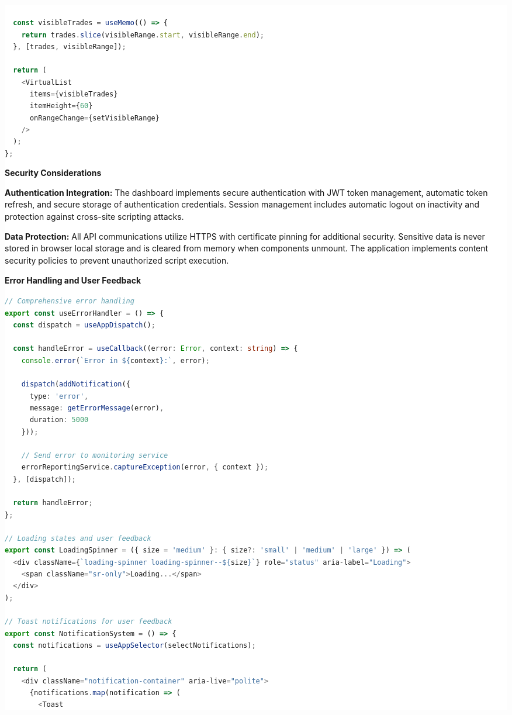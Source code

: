```typescript
  
  const visibleTrades = useMemo(() => {
    return trades.slice(visibleRange.start, visibleRange.end);
  }, [trades, visibleRange]);
  
  return (
    <VirtualList
      items={visibleTrades}
      itemHeight={60}
      onRangeChange={setVisibleRange}
    />
  );
};
```

**Security Considerations**

**Authentication Integration:**
The dashboard implements secure authentication with JWT token management, automatic token refresh, and secure storage of authentication credentials. Session management includes automatic logout on inactivity and protection against cross-site scripting attacks.

**Data Protection:**
All API communications utilize HTTPS with certificate pinning for additional security. Sensitive data is never stored in browser local storage and is cleared from memory when components unmount. The application implements content security policies to prevent unauthorized script execution.

**Error Handling and User Feedback**

```typescript
// Comprehensive error handling
export const useErrorHandler = () => {
  const dispatch = useAppDispatch();
  
  const handleError = useCallback((error: Error, context: string) => {
    console.error(`Error in ${context}:`, error);
    
    dispatch(addNotification({
      type: 'error',
      message: getErrorMessage(error),
      duration: 5000
    }));
    
    // Send error to monitoring service
    errorReportingService.captureException(error, { context });
  }, [dispatch]);
  
  return handleError;
};

// Loading states and user feedback
export const LoadingSpinner = ({ size = 'medium' }: { size?: 'small' | 'medium' | 'large' }) => (
  <div className={`loading-spinner loading-spinner--${size}`} role="status" aria-label="Loading">
    <span className="sr-only">Loading...</span>
  </div>
);

// Toast notifications for user feedback
export const NotificationSystem = () => {
  const notifications = useAppSelector(selectNotifications);
  
  return (
    <div className="notification-container" aria-live="polite">
      {notifications.map(notification => (
        <Toast
```